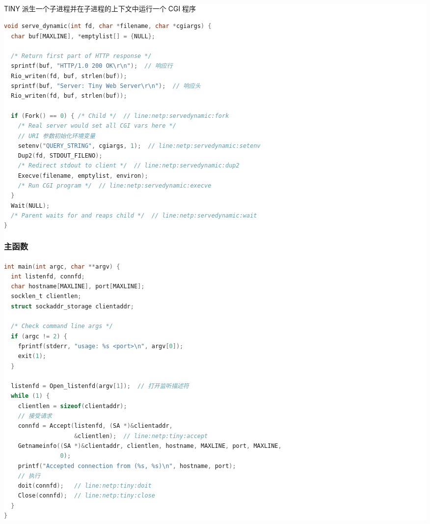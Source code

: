 TINY 派生一个子进程并在子进程的上下文中运行一个 CGI 程序

```c
void serve_dynamic(int fd, char *filename, char *cgiargs) {
  char buf[MAXLINE], *emptylist[] = {NULL};

  /* Return first part of HTTP response */
  sprintf(buf, "HTTP/1.0 200 OK\r\n");  // 响应行
  Rio_writen(fd, buf, strlen(buf));
  sprintf(buf, "Server: Tiny Web Server\r\n");  // 响应头
  Rio_writen(fd, buf, strlen(buf));

  if (Fork() == 0) { /* Child */  // line:netp:servedynamic:fork
    /* Real server would set all CGI vars here */
    // URI 参数初始化环境变量
    setenv("QUERY_STRING", cgiargs, 1);  // line:netp:servedynamic:setenv
    Dup2(fd, STDOUT_FILENO);
    /* Redirect stdout to client */  // line:netp:servedynamic:dup2
    Execve(filename, emptylist, environ);
    /* Run CGI program */  // line:netp:servedynamic:execve
  }
  Wait(NULL);
  /* Parent waits for and reaps child */  // line:netp:servedynamic:wait
}
```

### 主函数

```c
int main(int argc, char **argv) {
  int listenfd, connfd;
  char hostname[MAXLINE], port[MAXLINE];
  socklen_t clientlen;
  struct sockaddr_storage clientaddr;

  /* Check command line args */
  if (argc != 2) {
    fprintf(stderr, "usage: %s <port>\n", argv[0]);
    exit(1);
  }

  listenfd = Open_listenfd(argv[1]);  // 打开监听描述符
  while (1) {
    clientlen = sizeof(clientaddr);
    // 接受请求
    connfd = Accept(listenfd, (SA *)&clientaddr,
                    &clientlen);  // line:netp:tiny:accept
    Getnameinfo((SA *)&clientaddr, clientlen, hostname, MAXLINE, port, MAXLINE,
                0);
    printf("Accepted connection from (%s, %s)\n", hostname, port);
    // 执行
    doit(connfd);   // line:netp:tiny:doit
    Close(connfd);  // line:netp:tiny:close
  }
}
```
